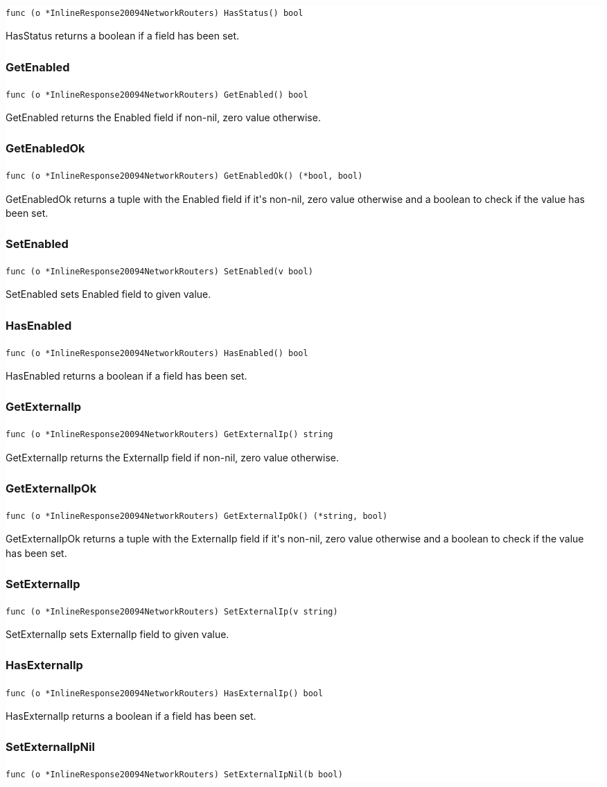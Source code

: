 `func (o *InlineResponse20094NetworkRouters) HasStatus() bool`

HasStatus returns a boolean if a field has been set.

### GetEnabled

`func (o *InlineResponse20094NetworkRouters) GetEnabled() bool`

GetEnabled returns the Enabled field if non-nil, zero value otherwise.

### GetEnabledOk

`func (o *InlineResponse20094NetworkRouters) GetEnabledOk() (*bool, bool)`

GetEnabledOk returns a tuple with the Enabled field if it's non-nil, zero value otherwise
and a boolean to check if the value has been set.

### SetEnabled

`func (o *InlineResponse20094NetworkRouters) SetEnabled(v bool)`

SetEnabled sets Enabled field to given value.

### HasEnabled

`func (o *InlineResponse20094NetworkRouters) HasEnabled() bool`

HasEnabled returns a boolean if a field has been set.

### GetExternalIp

`func (o *InlineResponse20094NetworkRouters) GetExternalIp() string`

GetExternalIp returns the ExternalIp field if non-nil, zero value otherwise.

### GetExternalIpOk

`func (o *InlineResponse20094NetworkRouters) GetExternalIpOk() (*string, bool)`

GetExternalIpOk returns a tuple with the ExternalIp field if it's non-nil, zero value otherwise
and a boolean to check if the value has been set.

### SetExternalIp

`func (o *InlineResponse20094NetworkRouters) SetExternalIp(v string)`

SetExternalIp sets ExternalIp field to given value.

### HasExternalIp

`func (o *InlineResponse20094NetworkRouters) HasExternalIp() bool`

HasExternalIp returns a boolean if a field has been set.

### SetExternalIpNil

`func (o *InlineResponse20094NetworkRouters) SetExternalIpNil(b bool)`
